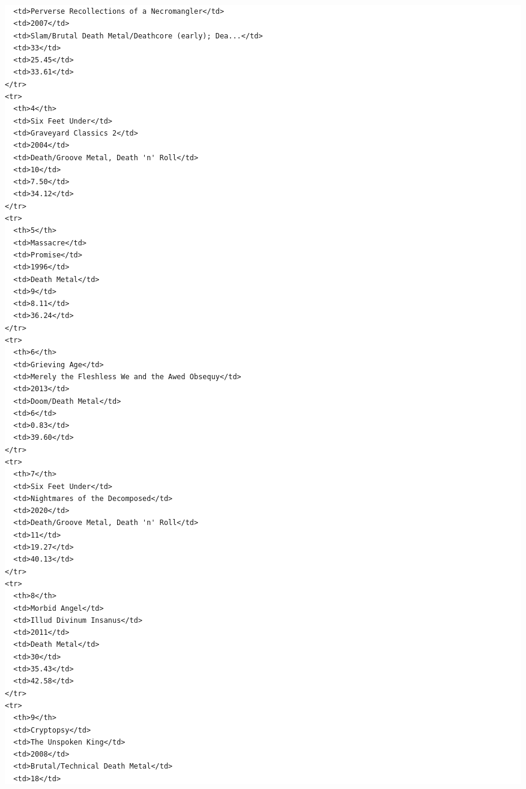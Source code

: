       <td>Perverse Recollections of a Necromangler</td>
      <td>2007</td>
      <td>Slam/Brutal Death Metal/Deathcore (early); Dea...</td>
      <td>33</td>
      <td>25.45</td>
      <td>33.61</td>
    </tr>
    <tr>
      <th>4</th>
      <td>Six Feet Under</td>
      <td>Graveyard Classics 2</td>
      <td>2004</td>
      <td>Death/Groove Metal, Death 'n' Roll</td>
      <td>10</td>
      <td>7.50</td>
      <td>34.12</td>
    </tr>
    <tr>
      <th>5</th>
      <td>Massacre</td>
      <td>Promise</td>
      <td>1996</td>
      <td>Death Metal</td>
      <td>9</td>
      <td>8.11</td>
      <td>36.24</td>
    </tr>
    <tr>
      <th>6</th>
      <td>Grieving Age</td>
      <td>Merely the Fleshless We and the Awed Obsequy</td>
      <td>2013</td>
      <td>Doom/Death Metal</td>
      <td>6</td>
      <td>0.83</td>
      <td>39.60</td>
    </tr>
    <tr>
      <th>7</th>
      <td>Six Feet Under</td>
      <td>Nightmares of the Decomposed</td>
      <td>2020</td>
      <td>Death/Groove Metal, Death 'n' Roll</td>
      <td>11</td>
      <td>19.27</td>
      <td>40.13</td>
    </tr>
    <tr>
      <th>8</th>
      <td>Morbid Angel</td>
      <td>Illud Divinum Insanus</td>
      <td>2011</td>
      <td>Death Metal</td>
      <td>30</td>
      <td>35.43</td>
      <td>42.58</td>
    </tr>
    <tr>
      <th>9</th>
      <td>Cryptopsy</td>
      <td>The Unspoken King</td>
      <td>2008</td>
      <td>Brutal/Technical Death Metal</td>
      <td>18</td>
